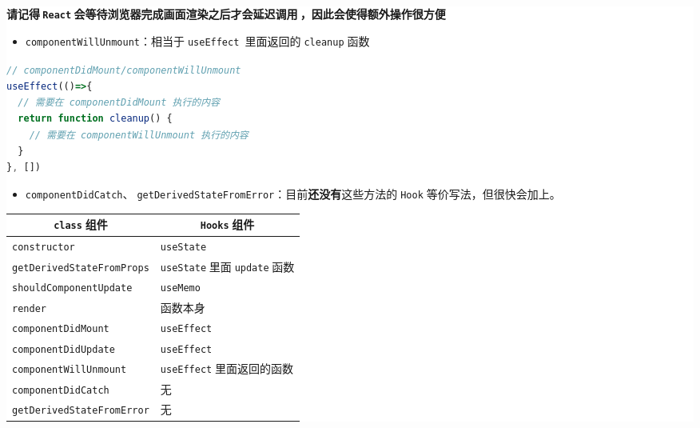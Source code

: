 **请记得 `React` 会等待浏览器完成画面渲染之后才会延迟调用 ，因此会使得额外操作很方便**

- `componentWillUnmount`：相当于 `useEffect `里面返回的 `cleanup` 函数

```javascript
// componentDidMount/componentWillUnmount
useEffect(()=>{
  // 需要在 componentDidMount 执行的内容
  return function cleanup() {
    // 需要在 componentWillUnmount 执行的内容      
  }
}, [])
```

- `componentDidCatch`、 `getDerivedStateFromError`：目前**还没有**这些方法的 `Hook` 等价写法，但很快会加上。

| **`class` 组件**           | **`Hooks` 组件**              |
| -------------------------- | ----------------------------- |
| `constructor`              | `useState`                    |
| `getDerivedStateFromProps` | `useState` 里面 `update` 函数 |
| `shouldComponentUpdate`    | `useMemo`                     |
| `render`                   | 函数本身                      |
| `componentDidMount`        | `useEffect`                   |
| `componentDidUpdate`       | `useEffect`                   |
| `componentWillUnmount`     | `useEffect` 里面返回的函数    |
| `componentDidCatch`        | 无                            |
| `getDerivedStateFromError` | 无                            |

